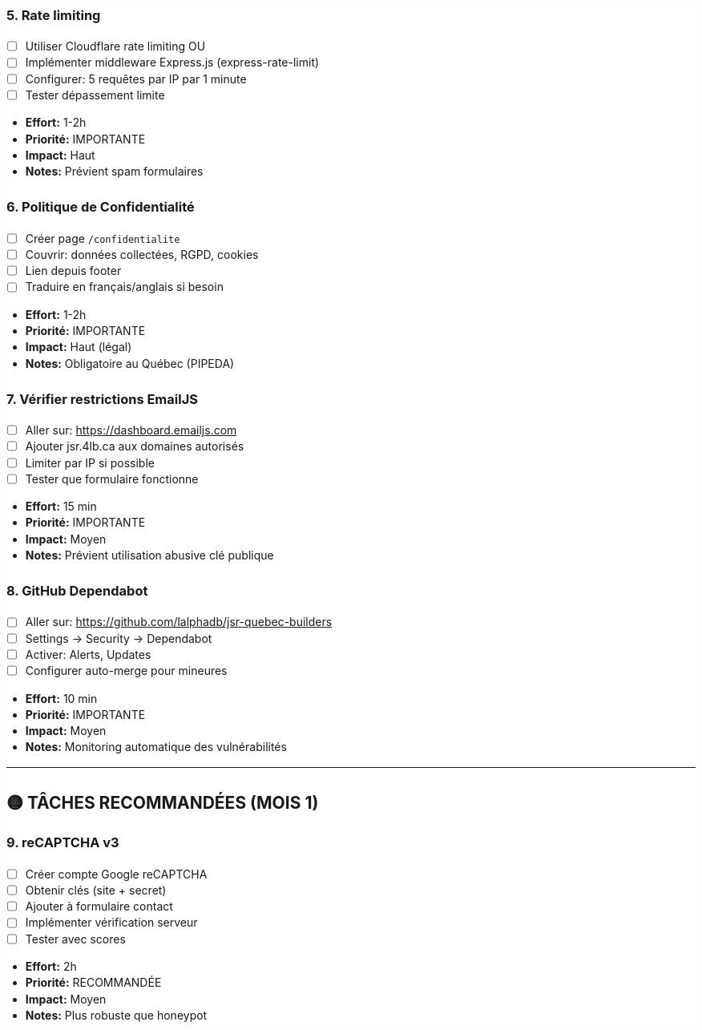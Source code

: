 ### 5. Rate limiting
- [ ] Utiliser Cloudflare rate limiting OU
- [ ] Implémenter middleware Express.js (express-rate-limit)
- [ ] Configurer: 5 requêtes par IP par 1 minute
- [ ] Tester dépassement limite
- **Effort:** 1-2h
- **Priorité:** IMPORTANTE
- **Impact:** Haut
- **Notes:** Prévient spam formulaires

### 6. Politique de Confidentialité
- [ ] Créer page `/confidentialite`
- [ ] Couvrir: données collectées, RGPD, cookies
- [ ] Lien depuis footer
- [ ] Traduire en français/anglais si besoin
- **Effort:** 1-2h
- **Priorité:** IMPORTANTE
- **Impact:** Haut (légal)
- **Notes:** Obligatoire au Québec (PIPEDA)

### 7. Vérifier restrictions EmailJS
- [ ] Aller sur: https://dashboard.emailjs.com
- [ ] Ajouter jsr.4lb.ca aux domaines autorisés
- [ ] Limiter par IP si possible
- [ ] Tester que formulaire fonctionne
- **Effort:** 15 min
- **Priorité:** IMPORTANTE
- **Impact:** Moyen
- **Notes:** Prévient utilisation abusive clé publique

### 8. GitHub Dependabot
- [ ] Aller sur: https://github.com/lalphadb/jsr-quebec-builders
- [ ] Settings → Security → Dependabot
- [ ] Activer: Alerts, Updates
- [ ] Configurer auto-merge pour mineures
- **Effort:** 10 min
- **Priorité:** IMPORTANTE
- **Impact:** Moyen
- **Notes:** Monitoring automatique des vulnérabilités

---

## 🟡 TÂCHES RECOMMANDÉES (MOIS 1)

### 9. reCAPTCHA v3
- [ ] Créer compte Google reCAPTCHA
- [ ] Obtenir clés (site + secret)
- [ ] Ajouter à formulaire contact
- [ ] Implémenter vérification serveur
- [ ] Tester avec scores
- **Effort:** 2h
- **Priorité:** RECOMMANDÉE
- **Impact:** Moyen
- **Notes:** Plus robuste que honeypot
